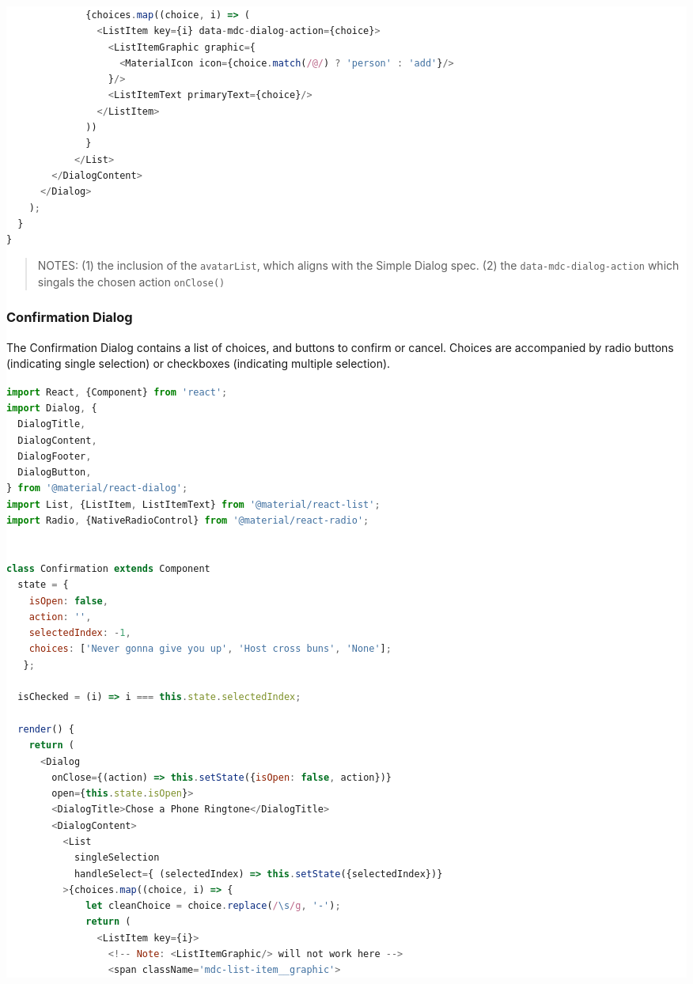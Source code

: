 ```js
              {choices.map((choice, i) => (
                <ListItem key={i} data-mdc-dialog-action={choice}>
                  <ListItemGraphic graphic={
                    <MaterialIcon icon={choice.match(/@/) ? 'person' : 'add'}/>
                  }/>
                  <ListItemText primaryText={choice}/>
                </ListItem>
              ))
              }
            </List>
        </DialogContent>
      </Dialog>
    );
  }
}
```

> NOTES: (1) the inclusion of the `avatarList`, which aligns with the Simple
> Dialog spec. (2) the `data-mdc-dialog-action` which singals the chosen action `onClose()`

### Confirmation Dialog

The Confirmation Dialog contains a list of choices, and buttons to confirm or
cancel. Choices are accompanied by radio buttons (indicating single selection)
or checkboxes (indicating multiple selection).

```js
import React, {Component} from 'react';
import Dialog, {
  DialogTitle,
  DialogContent,
  DialogFooter,
  DialogButton,
} from '@material/react-dialog';
import List, {ListItem, ListItemText} from '@material/react-list';
import Radio, {NativeRadioControl} from '@material/react-radio';


class Confirmation extends Component
  state = {
    isOpen: false,
    action: '',
    selectedIndex: -1,
    choices: ['Never gonna give you up', 'Host cross buns', 'None'];
   };

  isChecked = (i) => i === this.state.selectedIndex;

  render() {
    return (
      <Dialog
        onClose={(action) => this.setState({isOpen: false, action})}
        open={this.state.isOpen}>
        <DialogTitle>Chose a Phone Ringtone</DialogTitle>
        <DialogContent>
          <List
            singleSelection
            handleSelect={ (selectedIndex) => this.setState({selectedIndex})}
          >{choices.map((choice, i) => {
              let cleanChoice = choice.replace(/\s/g, '-');
              return (
                <ListItem key={i}>
                  <!-- Note: <ListItemGraphic/> will not work here -->
                  <span className='mdc-list-item__graphic'>
```